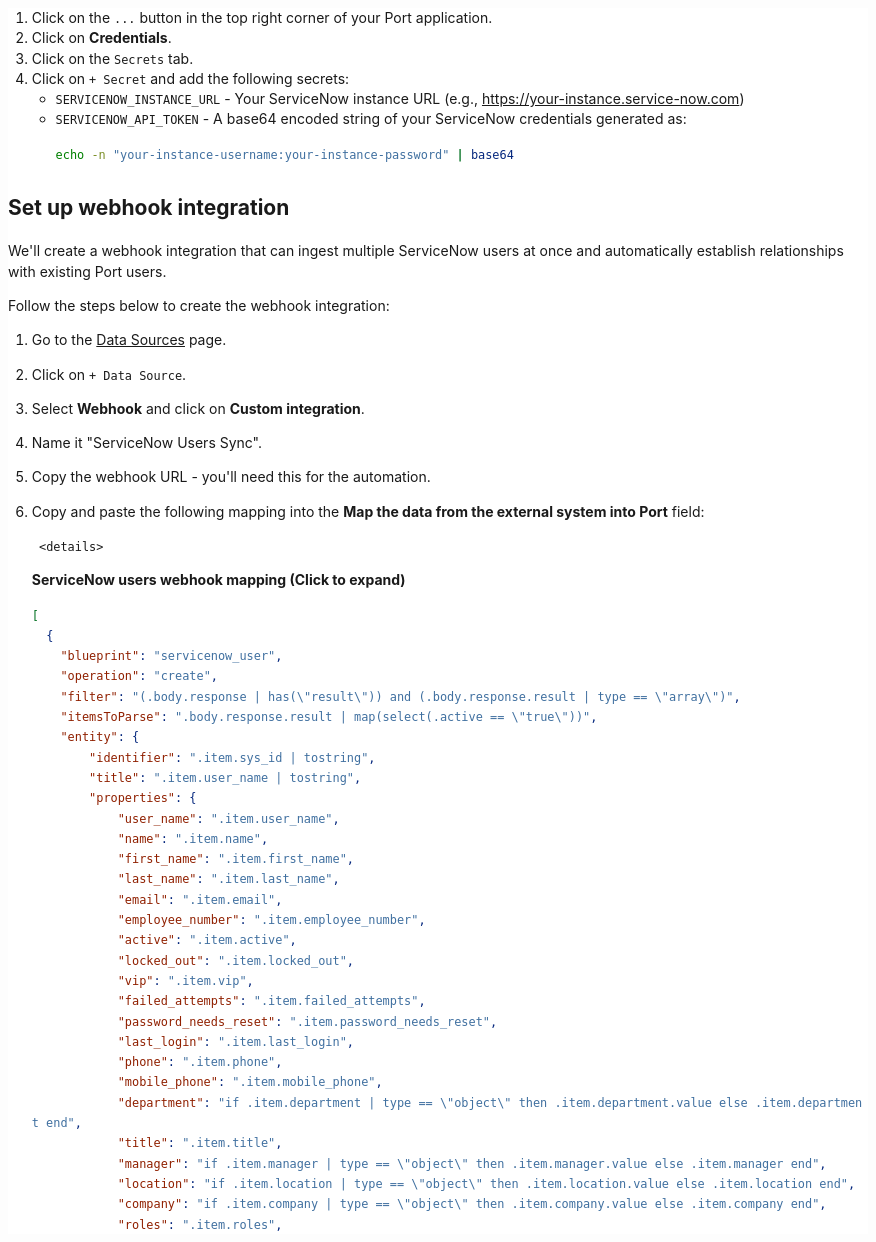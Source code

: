 1. Click on the `...` button in the top right corner of your Port application.
2. Click on **Credentials**.
3. Click on the `Secrets` tab.
4. Click on `+ Secret` and add the following secrets:
   - `SERVICENOW_INSTANCE_URL` - Your ServiceNow instance URL (e.g., https://your-instance.service-now.com)
   - `SERVICENOW_API_TOKEN` - A base64 encoded string of your ServiceNow credentials generated as:
     ```bash
     echo -n "your-instance-username:your-instance-password" | base64
     ```

## Set up webhook integration

We'll create a webhook integration that can ingest multiple ServiceNow users at once and automatically establish relationships with existing Port users.  

Follow the steps below to create the webhook integration:

1. Go to the [Data Sources](https://app.getport.io/settings/data-sources) page.

2. Click on `+ Data Source`.

3. Select **Webhook** and click on **Custom integration**.

4. Name it "ServiceNow Users Sync".

5. Copy the webhook URL - you'll need this for the automation.

6. Copy and paste the following mapping into the **Map the data from the external system into Port** field:

        <details>
    <summary><b>ServiceNow users webhook mapping (Click to expand)</b></summary>

    ```json showLineNumbers
    [
      {
        "blueprint": "servicenow_user",
        "operation": "create",
        "filter": "(.body.response | has(\"result\")) and (.body.response.result | type == \"array\")",
        "itemsToParse": ".body.response.result | map(select(.active == \"true\"))",
        "entity": {
            "identifier": ".item.sys_id | tostring",
            "title": ".item.user_name | tostring",
            "properties": {
                "user_name": ".item.user_name",
                "name": ".item.name",
                "first_name": ".item.first_name",
                "last_name": ".item.last_name",
                "email": ".item.email",
                "employee_number": ".item.employee_number",
                "active": ".item.active",
                "locked_out": ".item.locked_out",
                "vip": ".item.vip",
                "failed_attempts": ".item.failed_attempts",
                "password_needs_reset": ".item.password_needs_reset",
                "last_login": ".item.last_login",
                "phone": ".item.phone",
                "mobile_phone": ".item.mobile_phone",
                "department": "if .item.department | type == \"object\" then .item.department.value else .item.department end",
                "title": ".item.title",
                "manager": "if .item.manager | type == \"object\" then .item.manager.value else .item.manager end",
                "location": "if .item.location | type == \"object\" then .item.location.value else .item.location end",
                "company": "if .item.company | type == \"object\" then .item.company.value else .item.company end",
                "roles": ".item.roles",